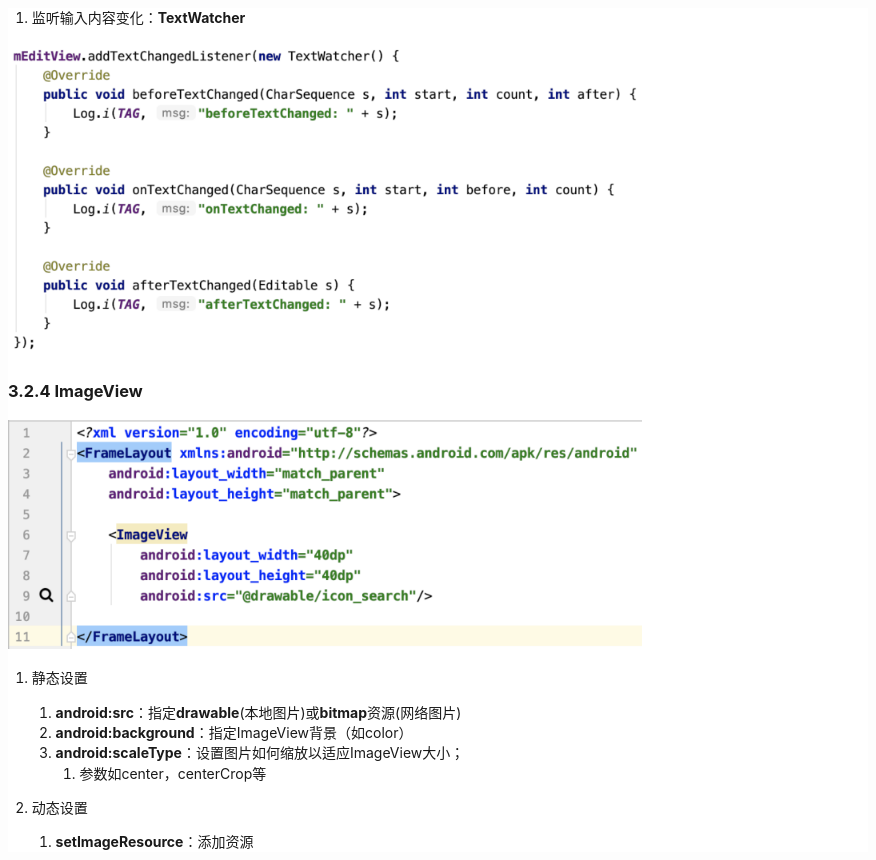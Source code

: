 1.   监听输⼊内容变化：**TextWatcher**

<img src="AssetMarkdown/image-20220830205018365.png" alt="image-20220830205018365" style="zoom: 80%;" />

### 3.2.4	ImageView

<img src="AssetMarkdown/image-20220830205158604.png" alt="image-20220830205158604" style="zoom:80%;" />

1.   静态设置 

     1.   **android:src**：指定**drawable**(本地图片)或**bitmap**资源(网络图片)
     2.   **android:background**：指定ImageView背景（如color）
     3.   **android:scaleType**：设置图片如何缩放以适应ImageView大小；
          1.   参数如center，centerCrop等

2.   动态设置

     1.   **setImageResource**：添加资源

